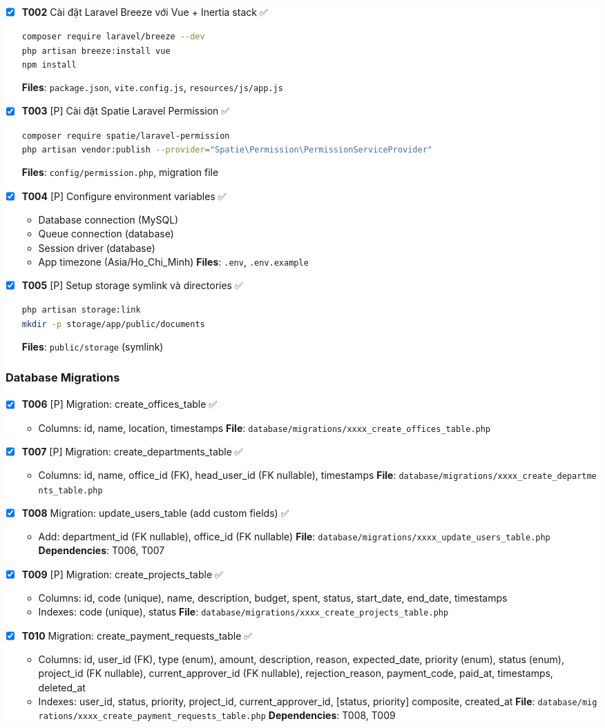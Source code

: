 - [x] **T002** Cài đặt Laravel Breeze với Vue + Inertia stack ✅
  ```bash
  composer require laravel/breeze --dev
  php artisan breeze:install vue
  npm install
  ```
  **Files**: `package.json`, `vite.config.js`, `resources/js/app.js`

- [x] **T003** [P] Cài đặt Spatie Laravel Permission ✅
  ```bash
  composer require spatie/laravel-permission
  php artisan vendor:publish --provider="Spatie\Permission\PermissionServiceProvider"
  ```
  **Files**: `config/permission.php`, migration file

- [x] **T004** [P] Configure environment variables ✅
  - Database connection (MySQL)
  - Queue connection (database)
  - Session driver (database)
  - App timezone (Asia/Ho_Chi_Minh)
  **Files**: `.env`, `.env.example`

- [x] **T005** [P] Setup storage symlink và directories ✅
  ```bash
  php artisan storage:link
  mkdir -p storage/app/public/documents
  ```
  **Files**: `public/storage` (symlink)

### Database Migrations

- [x] **T006** [P] Migration: create_offices_table ✅
  - Columns: id, name, location, timestamps
  **File**: `database/migrations/xxxx_create_offices_table.php`

- [x] **T007** [P] Migration: create_departments_table ✅
  - Columns: id, name, office_id (FK), head_user_id (FK nullable), timestamps
  **File**: `database/migrations/xxxx_create_departments_table.php`

- [x] **T008** Migration: update_users_table (add custom fields) ✅
  - Add: department_id (FK nullable), office_id (FK nullable)
  **File**: `database/migrations/xxxx_update_users_table.php`
  **Dependencies**: T006, T007

- [x] **T009** [P] Migration: create_projects_table ✅
  - Columns: id, code (unique), name, description, budget, spent, status, start_date, end_date, timestamps
  - Indexes: code (unique), status
  **File**: `database/migrations/xxxx_create_projects_table.php`

- [x] **T010** Migration: create_payment_requests_table ✅
  - Columns: id, user_id (FK), type (enum), amount, description, reason, expected_date, priority (enum), status (enum), project_id (FK nullable), current_approver_id (FK nullable), rejection_reason, payment_code, paid_at, timestamps, deleted_at
  - Indexes: user_id, status, priority, project_id, current_approver_id, [status, priority] composite, created_at
  **File**: `database/migrations/xxxx_create_payment_requests_table.php`
  **Dependencies**: T008, T009
